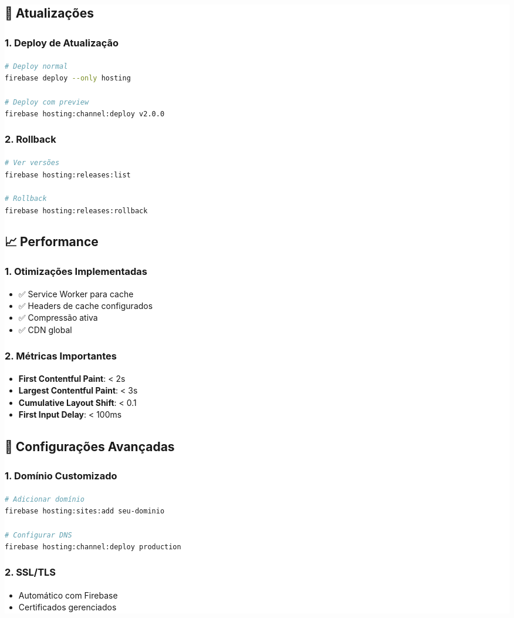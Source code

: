 ## 🔄 Atualizações

### 1. Deploy de Atualização
```bash
# Deploy normal
firebase deploy --only hosting

# Deploy com preview
firebase hosting:channel:deploy v2.0.0
```

### 2. Rollback
```bash
# Ver versões
firebase hosting:releases:list

# Rollback
firebase hosting:releases:rollback
```

## 📈 Performance

### 1. Otimizações Implementadas
- ✅ Service Worker para cache
- ✅ Headers de cache configurados
- ✅ Compressão ativa
- ✅ CDN global

### 2. Métricas Importantes
- **First Contentful Paint**: < 2s
- **Largest Contentful Paint**: < 3s
- **Cumulative Layout Shift**: < 0.1
- **First Input Delay**: < 100ms

## 🔧 Configurações Avançadas

### 1. Domínio Customizado
```bash
# Adicionar domínio
firebase hosting:sites:add seu-dominio

# Configurar DNS
firebase hosting:channel:deploy production
```

### 2. SSL/TLS
- Automático com Firebase
- Certificados gerenciados
